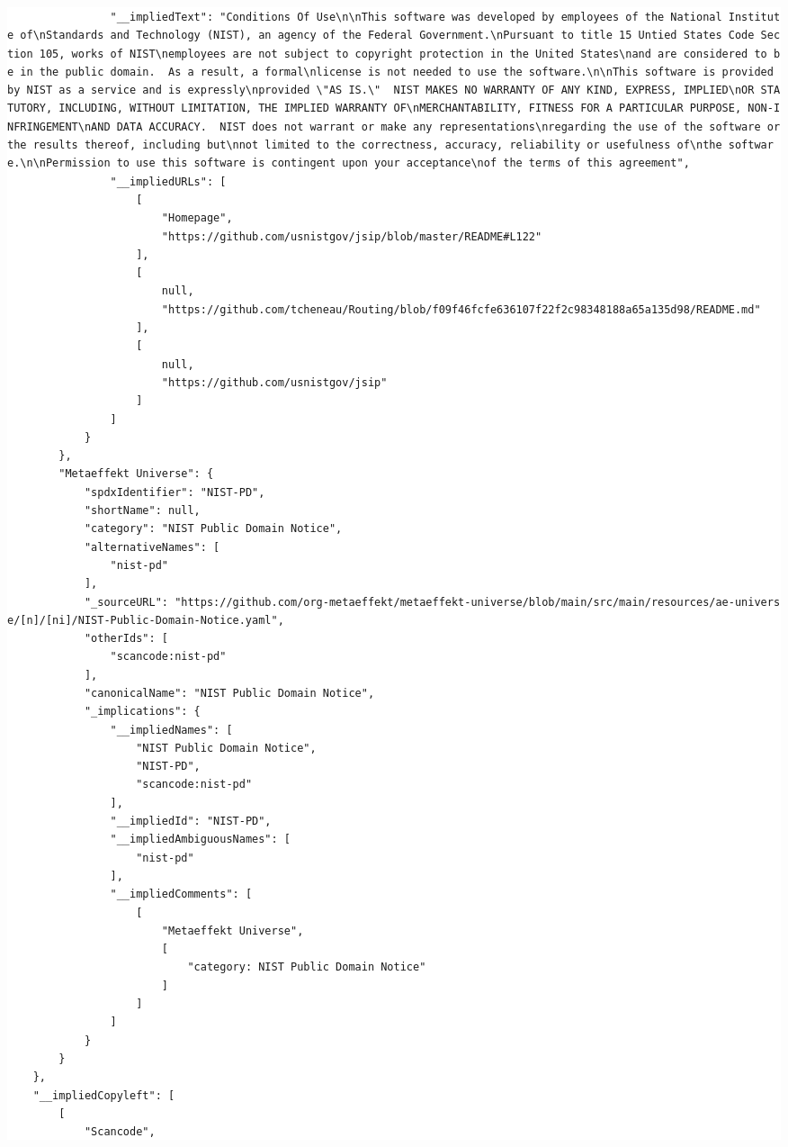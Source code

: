                     "__impliedText": "Conditions Of Use\n\nThis software was developed by employees of the National Institute of\nStandards and Technology (NIST), an agency of the Federal Government.\nPursuant to title 15 Untied States Code Section 105, works of NIST\nemployees are not subject to copyright protection in the United States\nand are considered to be in the public domain.  As a result, a formal\nlicense is not needed to use the software.\n\nThis software is provided by NIST as a service and is expressly\nprovided \"AS IS.\"  NIST MAKES NO WARRANTY OF ANY KIND, EXPRESS, IMPLIED\nOR STATUTORY, INCLUDING, WITHOUT LIMITATION, THE IMPLIED WARRANTY OF\nMERCHANTABILITY, FITNESS FOR A PARTICULAR PURPOSE, NON-INFRINGEMENT\nAND DATA ACCURACY.  NIST does not warrant or make any representations\nregarding the use of the software or the results thereof, including but\nnot limited to the correctness, accuracy, reliability or usefulness of\nthe software.\n\nPermission to use this software is contingent upon your acceptance\nof the terms of this agreement",
                    "__impliedURLs": [
                        [
                            "Homepage",
                            "https://github.com/usnistgov/jsip/blob/master/README#L122"
                        ],
                        [
                            null,
                            "https://github.com/tcheneau/Routing/blob/f09f46fcfe636107f22f2c98348188a65a135d98/README.md"
                        ],
                        [
                            null,
                            "https://github.com/usnistgov/jsip"
                        ]
                    ]
                }
            },
            "Metaeffekt Universe": {
                "spdxIdentifier": "NIST-PD",
                "shortName": null,
                "category": "NIST Public Domain Notice",
                "alternativeNames": [
                    "nist-pd"
                ],
                "_sourceURL": "https://github.com/org-metaeffekt/metaeffekt-universe/blob/main/src/main/resources/ae-universe/[n]/[ni]/NIST-Public-Domain-Notice.yaml",
                "otherIds": [
                    "scancode:nist-pd"
                ],
                "canonicalName": "NIST Public Domain Notice",
                "_implications": {
                    "__impliedNames": [
                        "NIST Public Domain Notice",
                        "NIST-PD",
                        "scancode:nist-pd"
                    ],
                    "__impliedId": "NIST-PD",
                    "__impliedAmbiguousNames": [
                        "nist-pd"
                    ],
                    "__impliedComments": [
                        [
                            "Metaeffekt Universe",
                            [
                                "category: NIST Public Domain Notice"
                            ]
                        ]
                    ]
                }
            }
        },
        "__impliedCopyleft": [
            [
                "Scancode",